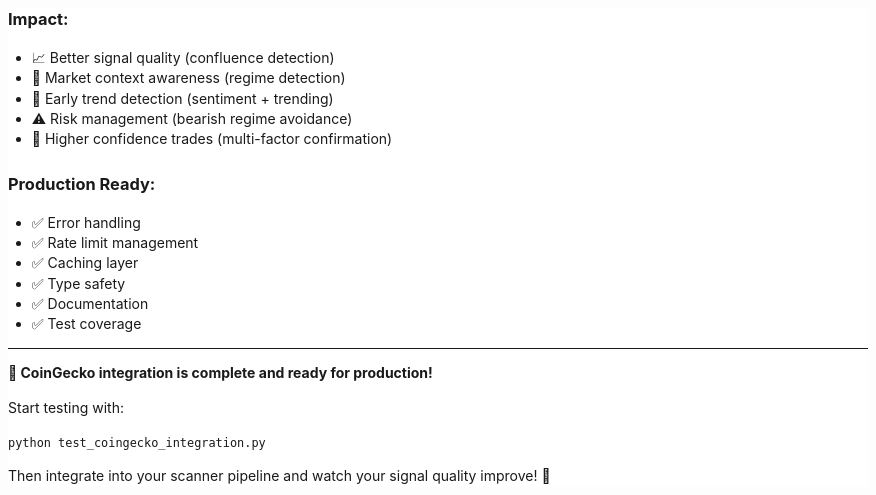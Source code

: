 ### Impact:
- 📈 Better signal quality (confluence detection)
- 🎯 Market context awareness (regime detection)
- 🚀 Early trend detection (sentiment + trending)
- ⚠️ Risk management (bearish regime avoidance)
- 💪 Higher confidence trades (multi-factor confirmation)

### Production Ready:
- ✅ Error handling
- ✅ Rate limit management
- ✅ Caching layer
- ✅ Type safety
- ✅ Documentation
- ✅ Test coverage

---

**🦎 CoinGecko integration is complete and ready for production!**

Start testing with:
```bash
python test_coingecko_integration.py
```

Then integrate into your scanner pipeline and watch your signal quality improve! 🚀


